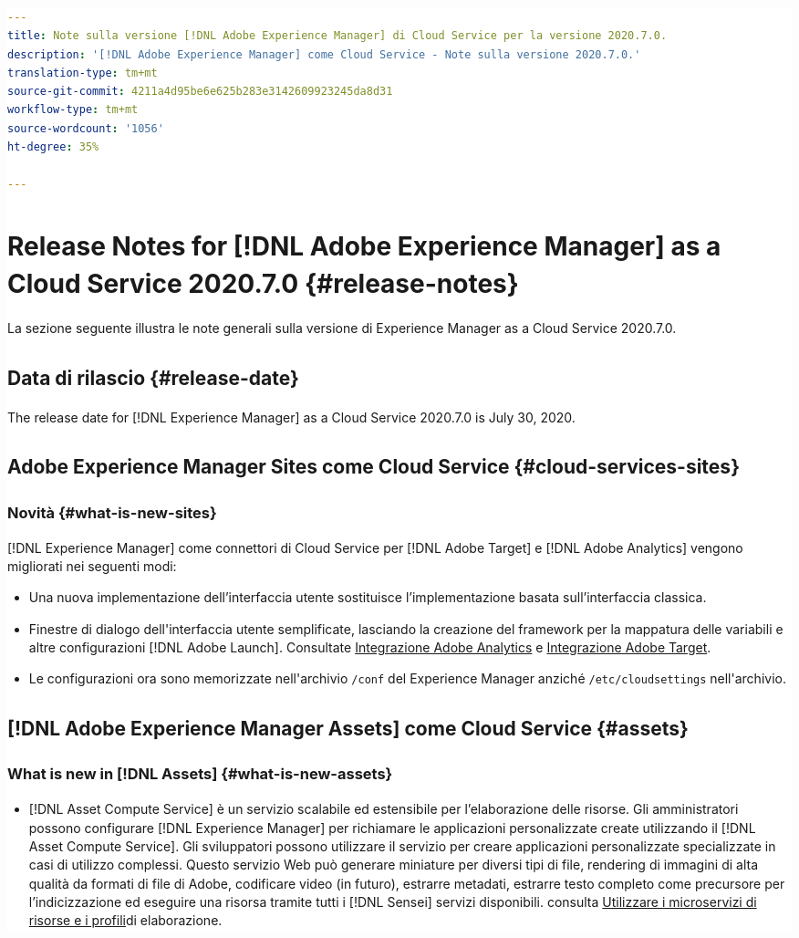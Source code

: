 ```yaml
---
title: Note sulla versione [!DNL Adobe Experience Manager] di Cloud Service per la versione 2020.7.0.
description: '[!DNL Adobe Experience Manager] come Cloud Service - Note sulla versione 2020.7.0.'
translation-type: tm+mt
source-git-commit: 4211a4d95be6e625b283e3142609923245da8d31
workflow-type: tm+mt
source-wordcount: '1056'
ht-degree: 35%

---
```



# Release Notes for [!DNL Adobe Experience Manager] as a Cloud Service 2020.7.0 {#release-notes}

La sezione seguente illustra le note generali sulla versione di Experience Manager as a Cloud Service 2020.7.0.

## Data di rilascio {#release-date}

The release date for [!DNL Experience Manager] as a Cloud Service 2020.7.0 is July 30, 2020.

##  Adobe Experience Manager Sites come Cloud Service {#cloud-services-sites}

### Novità {#what-is-new-sites}

[!DNL Experience Manager] come connettori di Cloud Service per [!DNL Adobe Target] e [!DNL Adobe Analytics] vengono migliorati nei seguenti modi:

* Una nuova implementazione dell’interfaccia utente sostituisce l’implementazione basata sull’interfaccia classica.

* Finestre di dialogo dell&#39;interfaccia utente semplificate, lasciando la creazione del framework per la mappatura delle variabili e altre configurazioni [!DNL Adobe Launch]. Consultate [Integrazione  Adobe Analytics](https://docs.adobe.com/content/help/en/experience-manager-cloud-service/sites/integrations/integrating-adobe-analytics.html) e [Integrazione  Adobe Target](https://docs.adobe.com/content/help/en/experience-manager-cloud-service/sites/integrations/integrating-adobe-target.html).

* Le configurazioni ora sono memorizzate nell&#39;archivio `/conf` del Experience Manager  anziché `/etc/cloudsettings` nell&#39;archivio.

## [!DNL Adobe Experience Manager Assets] come Cloud Service {#assets}

### What is new in [!DNL Assets] {#what-is-new-assets}

* [!DNL Asset Compute Service] è un servizio scalabile ed estensibile per l’elaborazione delle risorse. Gli amministratori possono configurare [!DNL Experience Manager] per richiamare le applicazioni personalizzate create utilizzando il [!DNL Asset Compute Service]. Gli sviluppatori possono utilizzare il servizio per creare applicazioni personalizzate specializzate in casi di utilizzo complessi. Questo servizio Web può generare miniature per diversi tipi di file, rendering di immagini di alta qualità da  formati di file di Adobe, codificare video (in futuro), estrarre metadati, estrarre testo completo come precursore per l’indicizzazione ed eseguire una risorsa tramite tutti i [!DNL Sensei] servizi disponibili. consulta [Utilizzare i microservizi di risorse e i profili](/help/assets/asset-microservices-configure-and-use.md)di elaborazione.
